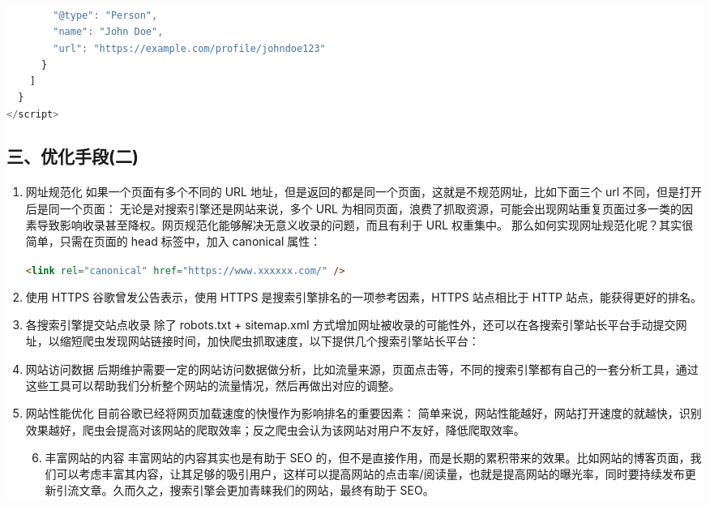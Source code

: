 ```js
        "@type": "Person",
        "name": "John Doe",
        "url": "https://example.com/profile/johndoe123"
      }
    ]
  }
</script>
```

## 三、优化手段(二)

1. 网址规范化
   如果一个页面有多个不同的 URL 地址，但是返回的都是同一个页面，这就是不规范网址，比如下面三个 url 不同，但是打开后是同一个页面：
   无论是对搜索引擎还是网站来说，多个 URL 为相同页面，浪费了抓取资源，可能会出现网站重复页面过多一类的因素导致影响收录甚至降权。网页规范化能够解决无意义收录的问题，而且有利于 URL 权重集中。
   那么如何实现网址规范化呢？其实很简单，只需在页面的 head 标签中，加入 canonical 属性：

   ```html
   <link rel="canonical" href="https://www.xxxxxx.com/" />
   ```

2. 使用 HTTPS
   谷歌曾发公告表示，使用 HTTPS 是搜索引擎排名的一项参考因素，HTTPS 站点相比于 HTTP 站点，能获得更好的排名。

3. 各搜索引擎提交站点收录
   除了 robots.txt + sitemap.xml 方式增加网址被收录的可能性外，还可以在各搜索引擎站长平台手动提交网址，以缩短爬虫发现网站链接时间，加快爬虫抓取速度，以下提供几个搜索引擎站长平台：

4. 网站访问数据
   后期维护需要一定的网站访问数据做分析，比如流量来源，页面点击等，不同的搜索引擎都有自己的一套分析工具，通过这些工具可以帮助我们分析整个网站的流量情况，然后再做出对应的调整。
5. 网站性能优化
   目前谷歌已经将网页加载速度的快慢作为影响排名的重要因素：
   简单来说，网站性能越好，网站打开速度的就越快，识别效果越好，爬虫会提高对该网站的爬取效率；反之爬虫会认为该网站对用户不友好，降低爬取效率。

   6. 丰富网站的内容
      丰富网站的内容其实也是有助于 SEO 的，但不是直接作用，而是长期的累积带来的效果。比如网站的博客页面，我们可以考虑丰富其内容，让其足够的吸引用户，这样可以提高网站的点击率/阅读量，也就是提高网站的曝光率，同时要持续发布更新引流文章。久而久之，搜索引擎会更加青睐我们的网站，最终有助于 SEO。
